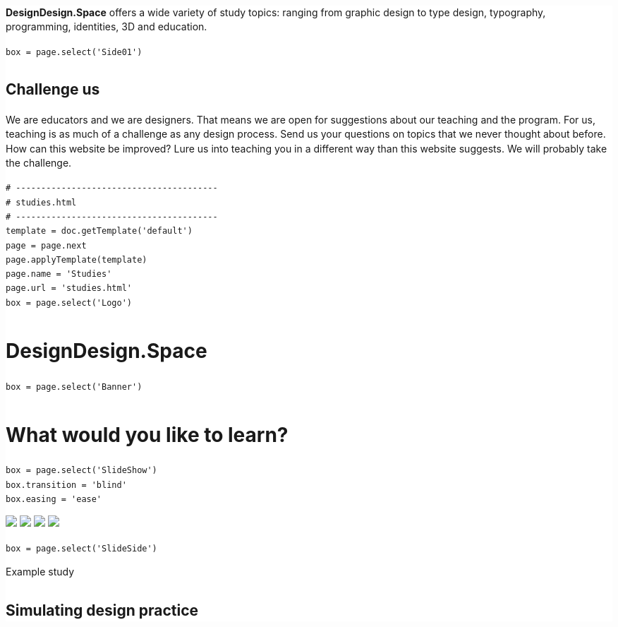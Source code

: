 **DesignDesign.Space** offers a wide variety of study topics: ranging from graphic design to type design, typography, programming, identities, 3D and education.


~~~
box = page.select('Side01')
~~~

## Challenge us

We are educators and we are designers. That means we are open for suggestions about our teaching and the program. For us, teaching is as much of a challenge as any design process. Send us your questions on topics that we never thought about before. How can this website be improved? Lure us into teaching you in a different way than this website suggests. We will probably take the challenge.


~~~
# ----------------------------------------
# studies.html 
# ----------------------------------------
template = doc.getTemplate('default')
page = page.next
page.applyTemplate(template)  
page.name = 'Studies'
page.url = 'studies.html'
box = page.select('Logo')
~~~

# DesignDesign.Space
~~~
box = page.select('Banner')
~~~
# What would you like to learn?
~~~
box = page.select('SlideShow')
box.transition = 'blind'
box.easing = 'ease'
~~~

![](images/IMG_1520BWLow.jpg)
![](images/DSGNWK_0468BWLow.jpg)
![](images/DSGNWK_0582BWLow.jpg)
![](images/DSGNWK_0665BWLow.jpg)

~~~ 
box = page.select('SlideSide')
~~~
Example study

## Simulating design practice
